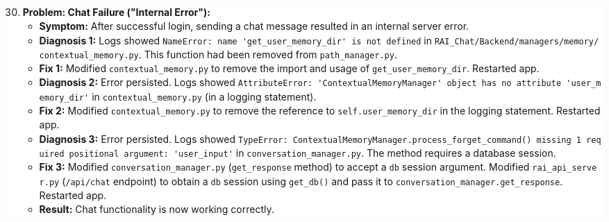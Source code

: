30. **Problem: Chat Failure ("Internal Error"):**
    * **Symptom:** After successful login, sending a chat message resulted in an internal server error.
    * **Diagnosis 1:** Logs showed `NameError: name 'get_user_memory_dir' is not defined` in `RAI_Chat/Backend/managers/memory/contextual_memory.py`. This function had been removed from `path_manager.py`.
    * **Fix 1:** Modified `contextual_memory.py` to remove the import and usage of `get_user_memory_dir`. Restarted app.
    * **Diagnosis 2:** Error persisted. Logs showed `AttributeError: 'ContextualMemoryManager' object has no attribute 'user_memory_dir'` in `contextual_memory.py` (in a logging statement).
    * **Fix 2:** Modified `contextual_memory.py` to remove the reference to `self.user_memory_dir` in the logging statement. Restarted app.
    * **Diagnosis 3:** Error persisted. Logs showed `TypeError: ContextualMemoryManager.process_forget_command() missing 1 required positional argument: 'user_input'` in `conversation_manager.py`. The method requires a database session.
    * **Fix 3:** Modified `conversation_manager.py` (`get_response` method) to accept a `db` session argument. Modified `rai_api_server.py` (`/api/chat` endpoint) to obtain a `db` session using `get_db()` and pass it to `conversation_manager.get_response`. Restarted app.
    * **Result:** Chat functionality is now working correctly.